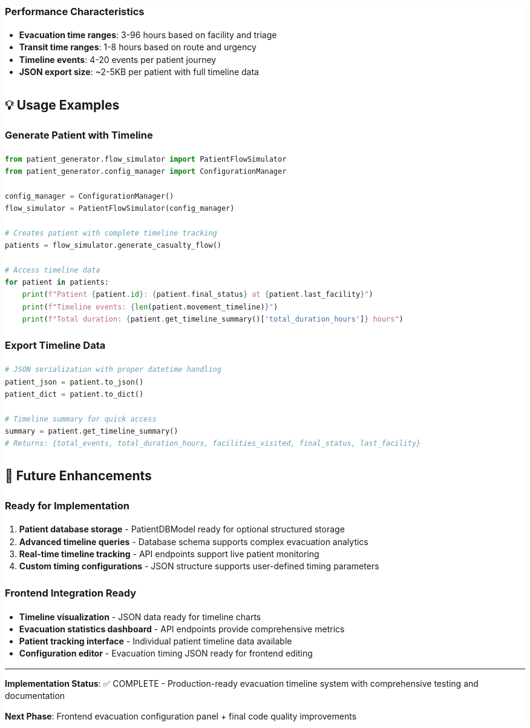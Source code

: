 ### Performance Characteristics
- **Evacuation time ranges**: 3-96 hours based on facility and triage
- **Transit time ranges**: 1-8 hours based on route and urgency
- **Timeline events**: 4-20 events per patient journey
- **JSON export size**: ~2-5KB per patient with full timeline data

## 💡 Usage Examples

### Generate Patient with Timeline
```python
from patient_generator.flow_simulator import PatientFlowSimulator
from patient_generator.config_manager import ConfigurationManager

config_manager = ConfigurationManager()
flow_simulator = PatientFlowSimulator(config_manager)

# Creates patient with complete timeline tracking
patients = flow_simulator.generate_casualty_flow()

# Access timeline data
for patient in patients:
    print(f"Patient {patient.id}: {patient.final_status} at {patient.last_facility}")
    print(f"Timeline events: {len(patient.movement_timeline)}")
    print(f"Total duration: {patient.get_timeline_summary()['total_duration_hours']} hours")
```

### Export Timeline Data
```python
# JSON serialization with proper datetime handling
patient_json = patient.to_json()
patient_dict = patient.to_dict()

# Timeline summary for quick access
summary = patient.get_timeline_summary()
# Returns: {total_events, total_duration_hours, facilities_visited, final_status, last_facility}
```

## 🔮 Future Enhancements

### Ready for Implementation
1. **Patient database storage** - PatientDBModel ready for optional structured storage
2. **Advanced timeline queries** - Database schema supports complex evacuation analytics
3. **Real-time timeline tracking** - API endpoints support live patient monitoring
4. **Custom timing configurations** - JSON structure supports user-defined timing parameters

### Frontend Integration Ready
- **Timeline visualization** - JSON data ready for timeline charts
- **Evacuation statistics dashboard** - API endpoints provide comprehensive metrics
- **Patient tracking interface** - Individual patient timeline data available
- **Configuration editor** - Evacuation timing JSON ready for frontend editing

---

**Implementation Status**: ✅ COMPLETE - Production-ready evacuation timeline system with comprehensive testing and documentation

**Next Phase**: Frontend evacuation configuration panel + final code quality improvements